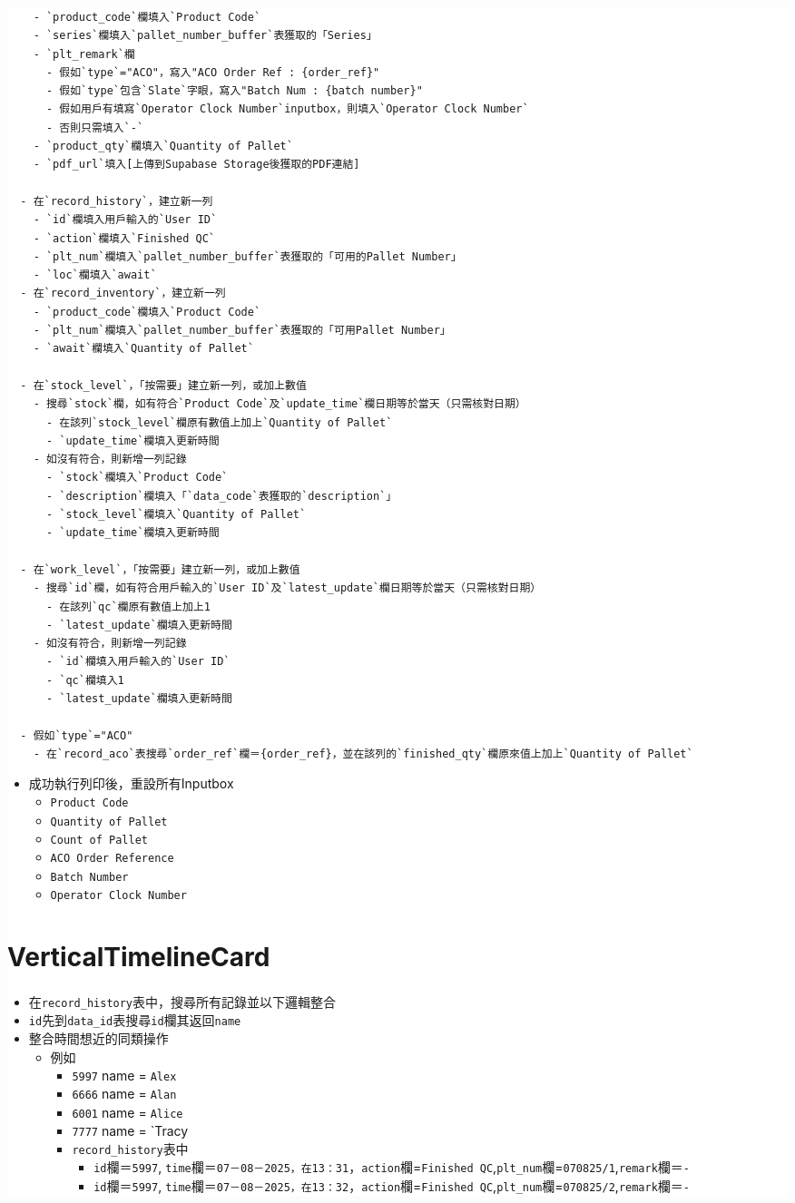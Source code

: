         - `product_code`欄填入`Product Code`
        - `series`欄填入`pallet_number_buffer`表獲取的「Series」
        - `plt_remark`欄
          - 假如`type`="ACO"，寫入"ACO Order Ref : {order_ref}"
          - 假如`type`包含`Slate`字眼，寫入"Batch Num : {batch number}"
          - 假如用戶有填寫`Operator Clock Number`inputbox，則填入`Operator Clock Number`
          - 否則只需填入`-`
        - `product_qty`欄填入`Quantity of Pallet`
        - `pdf_url`填入[上傳到Supabase Storage後獲取的PDF連結]

      - 在`record_history`，建立新一列
        - `id`欄填入用戶輸入的`User ID`
        - `action`欄填入`Finished QC`
        - `plt_num`欄填入`pallet_number_buffer`表獲取的「可用的Pallet Number」
        - `loc`欄填入`await`
      - 在`record_inventory`，建立新一列
        - `product_code`欄填入`Product Code`
        - `plt_num`欄填入`pallet_number_buffer`表獲取的「可用Pallet Number」
        - `await`欄填入`Quantity of Pallet`

      - 在`stock_level`，「按需要」建立新一列，或加上數值
        - 搜尋`stock`欄，如有符合`Product Code`及`update_time`欄日期等於當天（只需核對日期）
          - 在該列`stock_level`欄原有數值上加上`Quantity of Pallet`
          - `update_time`欄填入更新時間
        - 如沒有符合，則新增一列記錄
          - `stock`欄填入`Product Code`
          - `description`欄填入「`data_code`表獲取的`description`」
          - `stock_level`欄填入`Quantity of Pallet`
          - `update_time`欄填入更新時間

      - 在`work_level`，「按需要」建立新一列，或加上數值
        - 搜尋`id`欄，如有符合用戶輸入的`User ID`及`latest_update`欄日期等於當天（只需核對日期）
          - 在該列`qc`欄原有數值上加上1
          - `latest_update`欄填入更新時間
        - 如沒有符合，則新增一列記錄
          - `id`欄填入用戶輸入的`User ID`
          - `qc`欄填入1
          - `latest_update`欄填入更新時間

      - 假如`type`="ACO"
        - 在`record_aco`表搜尋`order_ref`欄＝{order_ref}，並在該列的`finished_qty`欄原來值上加上`Quantity of Pallet`

- 成功執行列印後，重設所有Inputbox
  - `Product Code`
  - `Quantity of Pallet`
  - `Count of Pallet`
  - `ACO Order Reference`
  - `Batch Number`
  - `Operator Clock Number`

# VerticalTimelineCard

- 在`record_history`表中，搜尋所有記錄並以下邏輯整合
- `id`先到`data_id`表搜尋`id`欄其返回`name`
- 整合時間想近的同類操作
  - 例如
    - `5997` name = `Alex`
    - `6666` name = `Alan`
    - `6001` name = `Alice`
    - `7777` name = `Tracy
    - `record_history`表中
      - `id`欄＝`5997`, `time`欄＝`07－08－2025，在13：31`，`action`欄=`Finished QC`,`plt_num`欄=`070825/1`,`remark`欄＝`-`
      - `id`欄＝`5997`, `time`欄＝`07－08－2025，在13：32`，`action`欄=`Finished QC`,`plt_num`欄=`070825/2`,`remark`欄＝`-`